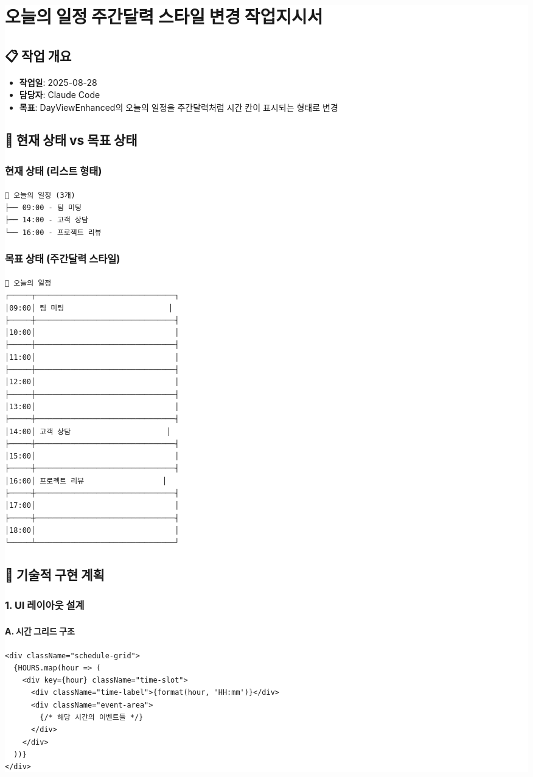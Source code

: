 # 오늘의 일정 주간달력 스타일 변경 작업지시서

## 📋 작업 개요
- **작업일**: 2025-08-28
- **담당자**: Claude Code
- **목표**: DayViewEnhanced의 오늘의 일정을 주간달력처럼 시간 칸이 표시되는 형태로 변경

## 🎯 현재 상태 vs 목표 상태

### 현재 상태 (리스트 형태)
```
📅 오늘의 일정 (3개)
├── 09:00 - 팀 미팅
├── 14:00 - 고객 상담  
└── 16:00 - 프로젝트 리뷰
```

### 목표 상태 (주간달력 스타일)
```
📅 오늘의 일정
┌─────┬────────────────────────────────┐
│09:00│ 팀 미팅                        │
├─────┼────────────────────────────────┤
│10:00│                                │
├─────┼────────────────────────────────┤
│11:00│                                │
├─────┼────────────────────────────────┤
│12:00│                                │
├─────┼────────────────────────────────┤
│13:00│                                │
├─────┼────────────────────────────────┤
│14:00│ 고객 상담                      │
├─────┼────────────────────────────────┤
│15:00│                                │
├─────┼────────────────────────────────┤
│16:00│ 프로젝트 리뷰                  │
├─────┼────────────────────────────────┤
│17:00│                                │
├─────┼────────────────────────────────┤
│18:00│                                │
└─────┴────────────────────────────────┘
```

## 🔧 기술적 구현 계획

### 1. UI 레이아웃 설계

#### A. 시간 그리드 구조
```tsx
<div className="schedule-grid">
  {HOURS.map(hour => (
    <div key={hour} className="time-slot">
      <div className="time-label">{format(hour, 'HH:mm')}</div>
      <div className="event-area">
        {/* 해당 시간의 이벤트들 */}
      </div>
    </div>
  ))}
</div>
```
